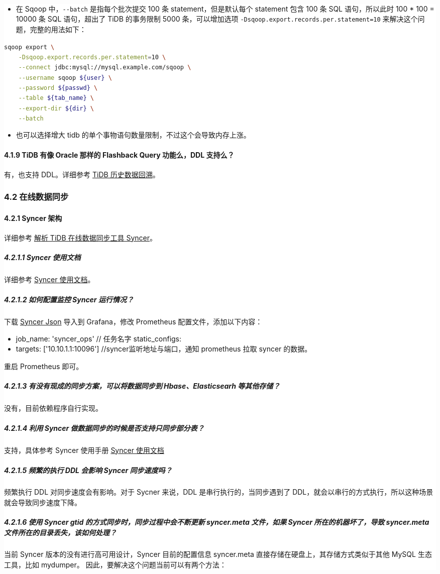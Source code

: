 - 在 Sqoop 中，`--batch` 是指每个批次提交 100 条 statement，但是默认每个 statement 包含 100 条 SQL 语句，所以此时 100 * 100 = 10000 条 SQL 语句，超出了 TiDB 的事务限制 5000 条，可以增加选项 `-Dsqoop.export.records.per.statement=10` 来解决这个问题，完整的用法如下：

```bash
sqoop export \
    -Dsqoop.export.records.per.statement=10 \
    --connect jdbc:mysql://mysql.example.com/sqoop \
    --username sqoop ${user} \
    --password ${passwd} \
    --table ${tab_name} \
    --export-dir ${dir} \
    --batch
```

- 也可以选择增大 tidb 的单个事物语句数量限制，不过这个会导致内存上涨。

#### 4.1.9 TiDB 有像 Oracle 那样的 Flashback Query 功能么，DDL 支持么？

有，也支持 DDL。详细参考 [TiDB 历史数据回溯](/how-to/get-started/read-historical-data.md)。

### 4.2 在线数据同步

#### 4.2.1 Syncer 架构

详细参考 [解析 TiDB 在线数据同步工具 Syncer](https://pingcap.com/blog-cn/tidb-syncer/)。

##### 4.2.1.1 Syncer 使用文档

详细参考 [Syncer 使用文档](/reference/tools/syncer.md)。

##### 4.2.1.2 如何配置监控 Syncer 运行情况？

下载 [Syncer Json](https://github.com/pingcap/tidb-ansible/blob/master/scripts/syncer.json) 导入到 Grafana，修改 Prometheus 配置文件，添加以下内容：

- job_name: &#39;syncer_ops&#39; // 任务名字
    static_configs:
- targets: [&#39;10.10.1.1:10096&#39;] //syncer监听地址与端口，通知 prometheus 拉取 syncer 的数据。

重启 Prometheus 即可。

##### 4.2.1.3 有没有现成的同步方案，可以将数据同步到 Hbase、Elasticsearh 等其他存储？

没有，目前依赖程序自行实现。

##### 4.2.1.4 利用 Syncer 做数据同步的时候是否支持只同步部分表？

支持，具体参考 Syncer 使用手册 [Syncer 使用文档](/reference/tools/syncer.md)

##### 4.2.1.5 频繁的执行 DDL 会影响 Syncer 同步速度吗？

频繁执行 DDL 对同步速度会有影响。对于 Sycner 来说，DDL 是串行执行的，当同步遇到了 DDL，就会以串行的方式执行，所以这种场景就会导致同步速度下降。

##### 4.2.1.6 使用 Syncer gtid 的方式同步时，同步过程中会不断更新 syncer.meta 文件，如果 Syncer 所在的机器坏了，导致 syncer.meta 文件所在的目录丢失，该如何处理？

当前 Syncer 版本的没有进行高可用设计，Syncer 目前的配置信息 syncer.meta 直接存储在硬盘上，其存储方式类似于其他 MySQL 生态工具，比如 mydumper。 因此，要解决这个问题当前可以有两个方法：
